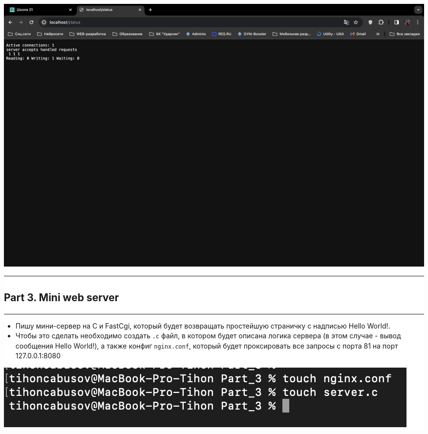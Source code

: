 ![images](screenshots/Part_2/14.png)
***

## Part 3. Mini web server
***

- Пишу мини-сервер на C и FastCgi, который будет возвращать простейшую страничку с надписью Hello World!.
- Чтобы это сделать необходимо создать `.c` файл, в котором будет описана логика сервера (в этом случае - вывод сообщения Hello World!), а также конфиг `nginx.conf`, который будет проксировать все запросы с порта 81 на порт 127.0.0.1:8080

![images](screenshots/Part_3/1.png)
